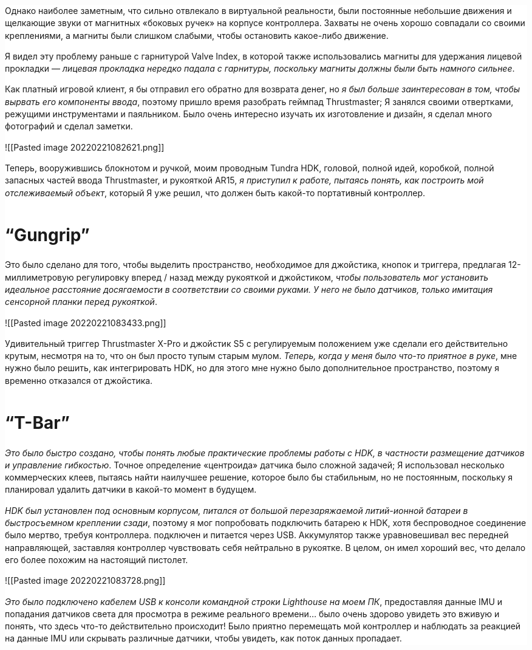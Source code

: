 Однако наиболее заметным, что сильно отвлекало в виртуальной реальности, были постоянные небольшие движения и щелкающие звуки от магнитных «боковых ручек» на корпусе контроллера. Захваты не очень хорошо совпадали со своими креплениями, а магниты были слишком слабыми, чтобы остановить какое-либо движение.

Я видел эту проблему раньше с гарнитурой Valve Index, в которой также использовались магниты для удержания лицевой прокладки — *лицевая прокладка нередко падала с гарнитуры, поскольку магниты должны были быть намного сильнее*.

Как платный игровой клиент, я бы отправил его обратно для возврата денег, но *я был больше заинтересован в том, чтобы вырвать его компоненты ввода*, поэтому пришло время разобрать геймпад Thrustmaster; Я занялся своими отвертками, режущими инструментами и паяльником. Было очень интересно изучать их изготовление и дизайн, я сделал много фотографий и сделал заметки.

![[Pasted image 20220221082621.png]]

Теперь, вооружившись блокнотом и ручкой, моим проводным Tundra HDK, головой, полной идей, коробкой, полной запасных частей ввода Thrustmaster, и рукояткой AR15, *я приступил к работе, пытаясь понять, как построить мой отслеживаемый объект*, который Я уже решил, что должен быть какой-то портативный контроллер.

# “Gungrip”

Это было сделано для того, чтобы выделить пространство, необходимое для джойстика, кнопок и триггера, предлагая 12-миллиметровую регулировку вперед / назад между рукояткой и джойстиком, *чтобы пользователь мог установить идеальное расстояние досягаемости в соответствии со своими руками. У него не было датчиков, только имитация сенсорной планки перед рукояткой*.

![[Pasted image 20220221083433.png]]

Удивительный триггер Thrustmaster X-Pro и джойстик S5 с регулируемым положением уже сделали его действительно крутым, несмотря на то, что он был просто тупым старым мулом. *Теперь, когда у меня было что-то приятное в руке*, мне нужно было решить, как интегрировать HDK, но для этого мне нужно было дополнительное пространство, поэтому я временно отказался от джойстика.

# “T-Bar”

*Это было быстро создано, чтобы понять любые практические проблемы работы с HDK, в частности размещение датчиков и управление гибкостью*. Точное определение «центроида» датчика было сложной задачей; Я использовал несколько коммерческих клеев, пытаясь найти наилучшее решение, которое было бы стабильным, но не постоянным, поскольку я планировал удалить датчики в какой-то момент в будущем.

*HDK был установлен под основным корпусом, питался от большой перезаряжаемой литий-ионной батареи в быстросъемном креплении сзади*, поэтому я мог попробовать подключить батарею к HDK, хотя беспроводное соединение было мертво, требуя контроллера. подключен и питается через USB. Аккумулятор также уравновешивал вес передней направляющей, заставляя контроллер чувствовать себя нейтрально в рукоятке. В целом, он имел хороший вес, что делало его более похожим на настоящий пистолет.

![[Pasted image 20220221083728.png]]

*Это было подключено кабелем USB к консоли командной строки Lighthouse на моем ПК*, предоставляя данные IMU и попадания датчиков света для просмотра в режиме реального времени… было очень здорово увидеть это вживую и понять, что здесь что-то действительно происходит! Было приятно перемещать мой контроллер и наблюдать за реакцией на данные IMU или скрывать различные датчики, чтобы увидеть, как поток данных пропадает.
